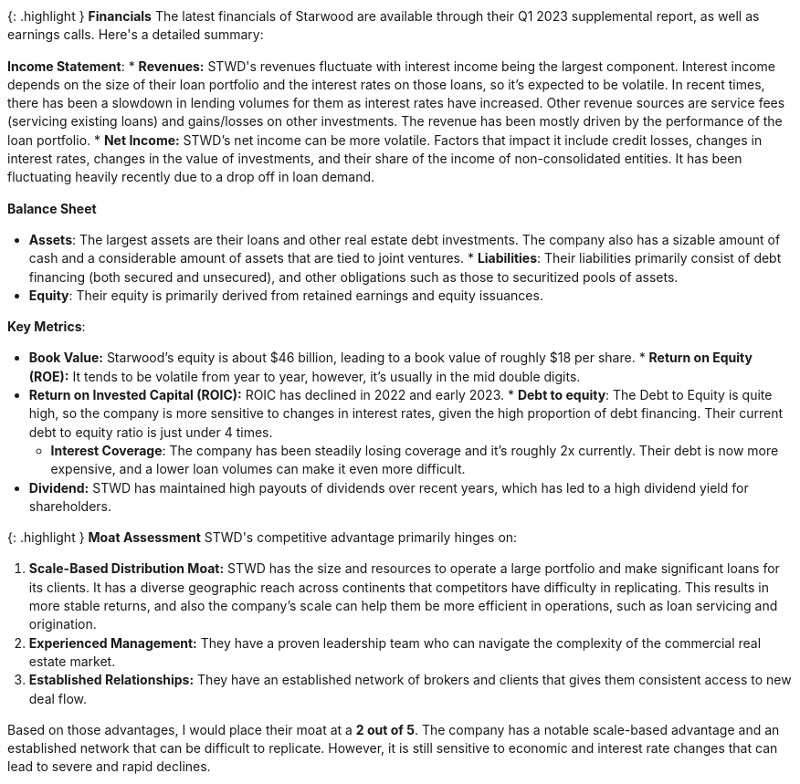{: .highlight }
**Financials**
The latest financials of Starwood are available through their Q1 2023 supplemental report, as well as earnings calls. Here's a detailed summary:

  **Income Statement**:
    *   **Revenues:** STWD's revenues fluctuate with interest income being the largest component. Interest income depends on the size of their loan portfolio and the interest rates on those loans, so it’s expected to be volatile. In recent times, there has been a slowdown in lending volumes for them as interest rates have increased. Other revenue sources are service fees (servicing existing loans) and gains/losses on other investments. The revenue has been mostly driven by the performance of the loan portfolio.
    *   **Net Income:** STWD’s net income can be more volatile. Factors that impact it include credit losses, changes in interest rates, changes in the value of investments, and their share of the income of non-consolidated entities. It has been fluctuating heavily recently due to a drop off in loan demand.

  **Balance Sheet**
   *  **Assets**: The largest assets are their loans and other real estate debt investments. The company also has a sizable amount of cash and a considerable amount of assets that are tied to joint ventures.
    *  **Liabilities**: Their liabilities primarily consist of debt financing (both secured and unsecured), and other obligations such as those to securitized pools of assets.
   *  **Equity**: Their equity is primarily derived from retained earnings and equity issuances.

  **Key Metrics**:
   * **Book Value:** Starwood’s equity is about $46 billion, leading to a book value of roughly $18 per share.
    * **Return on Equity (ROE):** It tends to be volatile from year to year, however, it’s usually in the mid double digits.
  *  **Return on Invested Capital (ROIC):** ROIC has declined in 2022 and early 2023.
    *  **Debt to equity**: The Debt to Equity is quite high, so the company is more sensitive to changes in interest rates, given the high proportion of debt financing. Their current debt to equity ratio is just under 4 times.
     * **Interest Coverage**: The company has been steadily losing coverage and it’s roughly 2x currently. Their debt is now more expensive, and a lower loan volumes can make it even more difficult.
 * **Dividend:** STWD has maintained high payouts of dividends over recent years, which has led to a high dividend yield for shareholders.

{: .highlight }
**Moat Assessment**
STWD's competitive advantage primarily hinges on:
1.  **Scale-Based Distribution Moat:** STWD has the size and resources to operate a large portfolio and make significant loans for its clients. It has a diverse geographic reach across continents that competitors have difficulty in replicating. This results in more stable returns, and also the company’s scale can help them be more efficient in operations, such as loan servicing and origination.
  2. **Experienced Management:** They have a proven leadership team who can navigate the complexity of the commercial real estate market.
3. **Established Relationships:** They have an established network of brokers and clients that gives them consistent access to new deal flow.

Based on those advantages, I would place their moat at a **2 out of 5**. The company has a notable scale-based advantage and an established network that can be difficult to replicate. However, it is still sensitive to economic and interest rate changes that can lead to severe and rapid declines.

